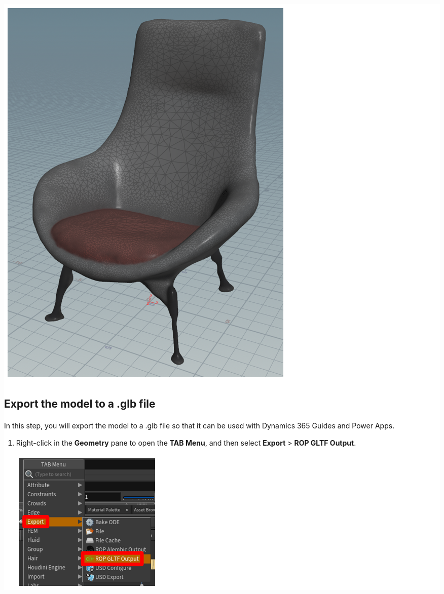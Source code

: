 ![Texture rendered on the low-polygon model](media/houdini-52-texture-low-poly.PNG "Texture rendered on the low-polygon model")

## Export the model to a .glb file

In this step, you will export the model to a .glb file so that it can be used with Dynamics 365 Guides and Power Apps.

1. Right-click in the **Geometry** pane to open the **TAB Menu**, and then select **Export** \> **ROP GLTF Output**.

    ![ROP GLTF Output command](media/houdini-53-export.PNG "ROP GLTF Output command")
